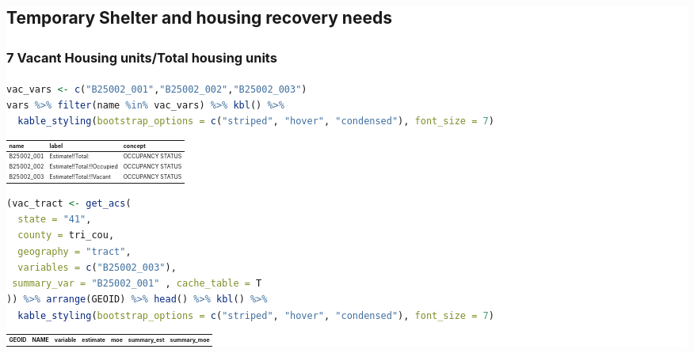 ## Temporary Shelter and housing recovery needs

### 7 Vacant Housing units/Total housing units


```r
vac_vars <- c("B25002_001","B25002_002","B25002_003")
vars %>% filter(name %in% vac_vars) %>% kbl() %>% 
  kable_styling(bootstrap_options = c("striped", "hover", "condensed"), font_size = 7)
```

<table class="table table-striped table-hover table-condensed" style="font-size: 7px; margin-left: auto; margin-right: auto;">
 <thead>
  <tr>
   <th style="text-align:left;"> name </th>
   <th style="text-align:left;"> label </th>
   <th style="text-align:left;"> concept </th>
  </tr>
 </thead>
<tbody>
  <tr>
   <td style="text-align:left;"> B25002_001 </td>
   <td style="text-align:left;"> Estimate!!Total: </td>
   <td style="text-align:left;"> OCCUPANCY STATUS </td>
  </tr>
  <tr>
   <td style="text-align:left;"> B25002_002 </td>
   <td style="text-align:left;"> Estimate!!Total:!!Occupied </td>
   <td style="text-align:left;"> OCCUPANCY STATUS </td>
  </tr>
  <tr>
   <td style="text-align:left;"> B25002_003 </td>
   <td style="text-align:left;"> Estimate!!Total:!!Vacant </td>
   <td style="text-align:left;"> OCCUPANCY STATUS </td>
  </tr>
</tbody>
</table>


```r
(vac_tract <- get_acs(
  state = "41",
  county = tri_cou,
  geography = "tract",
  variables = c("B25002_003"),
 summary_var = "B25002_001" , cache_table = T
)) %>% arrange(GEOID) %>% head() %>% kbl() %>% 
  kable_styling(bootstrap_options = c("striped", "hover", "condensed"), font_size = 7)
```

<table class="table table-striped table-hover table-condensed" style="font-size: 7px; margin-left: auto; margin-right: auto;">
 <thead>
  <tr>
   <th style="text-align:left;"> GEOID </th>
   <th style="text-align:left;"> NAME </th>
   <th style="text-align:left;"> variable </th>
   <th style="text-align:right;"> estimate </th>
   <th style="text-align:right;"> moe </th>
   <th style="text-align:right;"> summary_est </th>
   <th style="text-align:right;"> summary_moe </th>
  </tr>
 </thead>
<tbody>
  <tr>